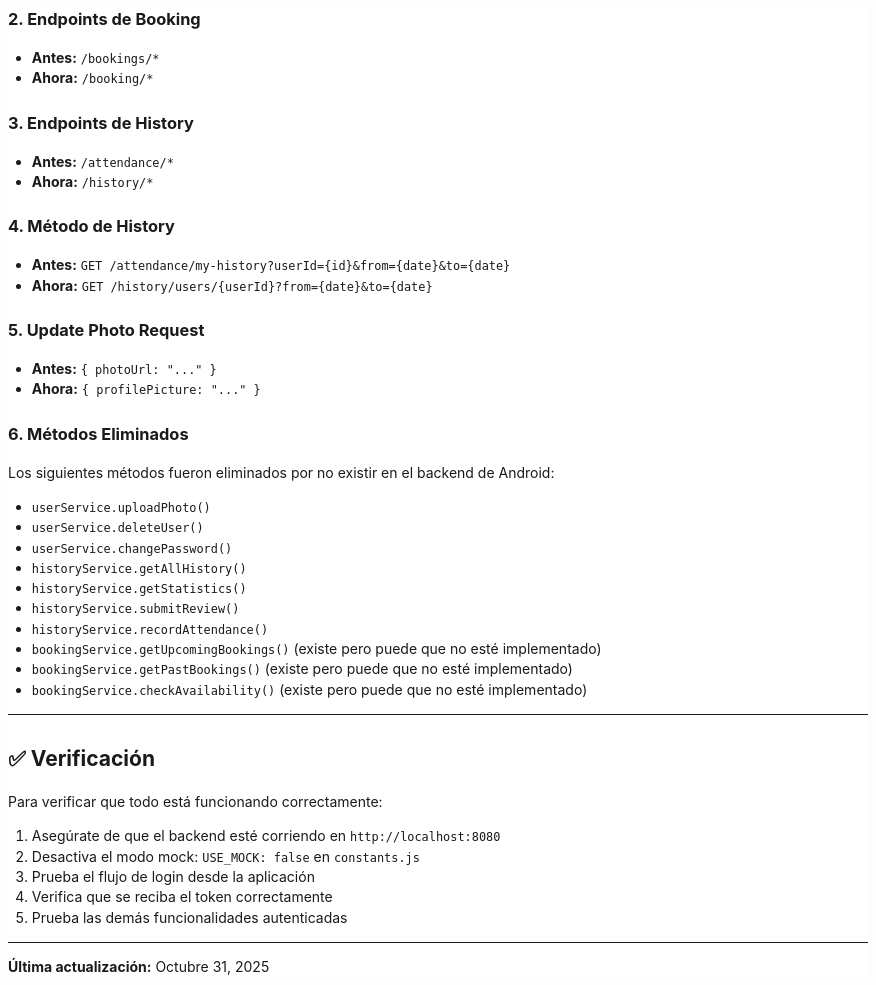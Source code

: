 ### 2. Endpoints de Booking
- **Antes:** `/bookings/*`
- **Ahora:** `/booking/*`

### 3. Endpoints de History
- **Antes:** `/attendance/*`
- **Ahora:** `/history/*`

### 4. Método de History
- **Antes:** `GET /attendance/my-history?userId={id}&from={date}&to={date}`
- **Ahora:** `GET /history/users/{userId}?from={date}&to={date}`

### 5. Update Photo Request
- **Antes:** `{ photoUrl: "..." }`
- **Ahora:** `{ profilePicture: "..." }`

### 6. Métodos Eliminados
Los siguientes métodos fueron eliminados por no existir en el backend de Android:
- `userService.uploadPhoto()`
- `userService.deleteUser()`
- `userService.changePassword()`
- `historyService.getAllHistory()`
- `historyService.getStatistics()`
- `historyService.submitReview()`
- `historyService.recordAttendance()`
- `bookingService.getUpcomingBookings()` (existe pero puede que no esté implementado)
- `bookingService.getPastBookings()` (existe pero puede que no esté implementado)
- `bookingService.checkAvailability()` (existe pero puede que no esté implementado)

---

## ✅ Verificación

Para verificar que todo está funcionando correctamente:

1. Asegúrate de que el backend esté corriendo en `http://localhost:8080`
2. Desactiva el modo mock: `USE_MOCK: false` en `constants.js`
3. Prueba el flujo de login desde la aplicación
4. Verifica que se reciba el token correctamente
5. Prueba las demás funcionalidades autenticadas

---

**Última actualización:** Octubre 31, 2025
